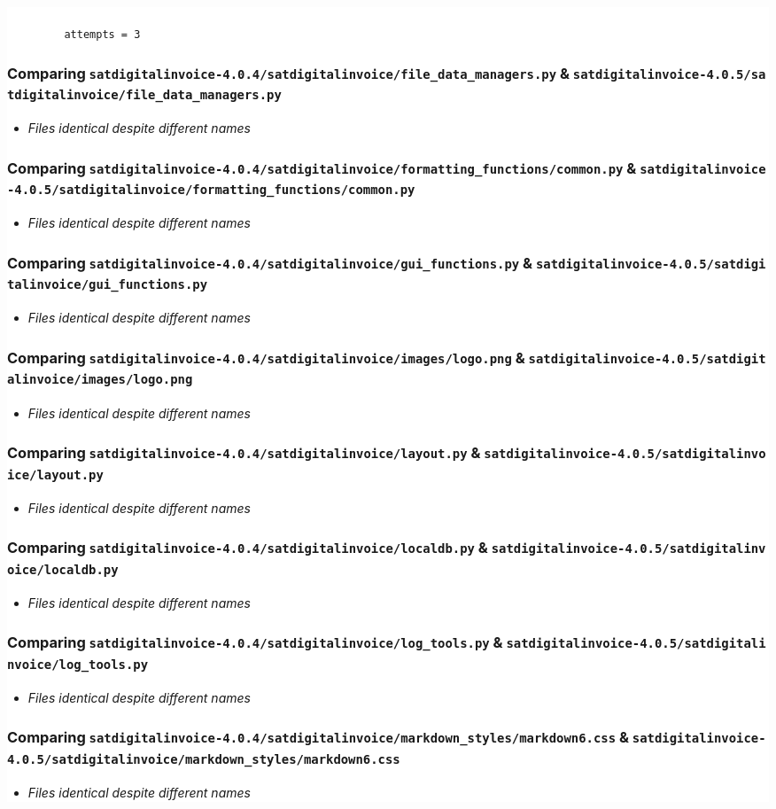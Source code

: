 ```diff
 
         attempts = 3
```

### Comparing `satdigitalinvoice-4.0.4/satdigitalinvoice/file_data_managers.py` & `satdigitalinvoice-4.0.5/satdigitalinvoice/file_data_managers.py`

 * *Files identical despite different names*

### Comparing `satdigitalinvoice-4.0.4/satdigitalinvoice/formatting_functions/common.py` & `satdigitalinvoice-4.0.5/satdigitalinvoice/formatting_functions/common.py`

 * *Files identical despite different names*

### Comparing `satdigitalinvoice-4.0.4/satdigitalinvoice/gui_functions.py` & `satdigitalinvoice-4.0.5/satdigitalinvoice/gui_functions.py`

 * *Files identical despite different names*

### Comparing `satdigitalinvoice-4.0.4/satdigitalinvoice/images/logo.png` & `satdigitalinvoice-4.0.5/satdigitalinvoice/images/logo.png`

 * *Files identical despite different names*

### Comparing `satdigitalinvoice-4.0.4/satdigitalinvoice/layout.py` & `satdigitalinvoice-4.0.5/satdigitalinvoice/layout.py`

 * *Files identical despite different names*

### Comparing `satdigitalinvoice-4.0.4/satdigitalinvoice/localdb.py` & `satdigitalinvoice-4.0.5/satdigitalinvoice/localdb.py`

 * *Files identical despite different names*

### Comparing `satdigitalinvoice-4.0.4/satdigitalinvoice/log_tools.py` & `satdigitalinvoice-4.0.5/satdigitalinvoice/log_tools.py`

 * *Files identical despite different names*

### Comparing `satdigitalinvoice-4.0.4/satdigitalinvoice/markdown_styles/markdown6.css` & `satdigitalinvoice-4.0.5/satdigitalinvoice/markdown_styles/markdown6.css`

 * *Files identical despite different names*
